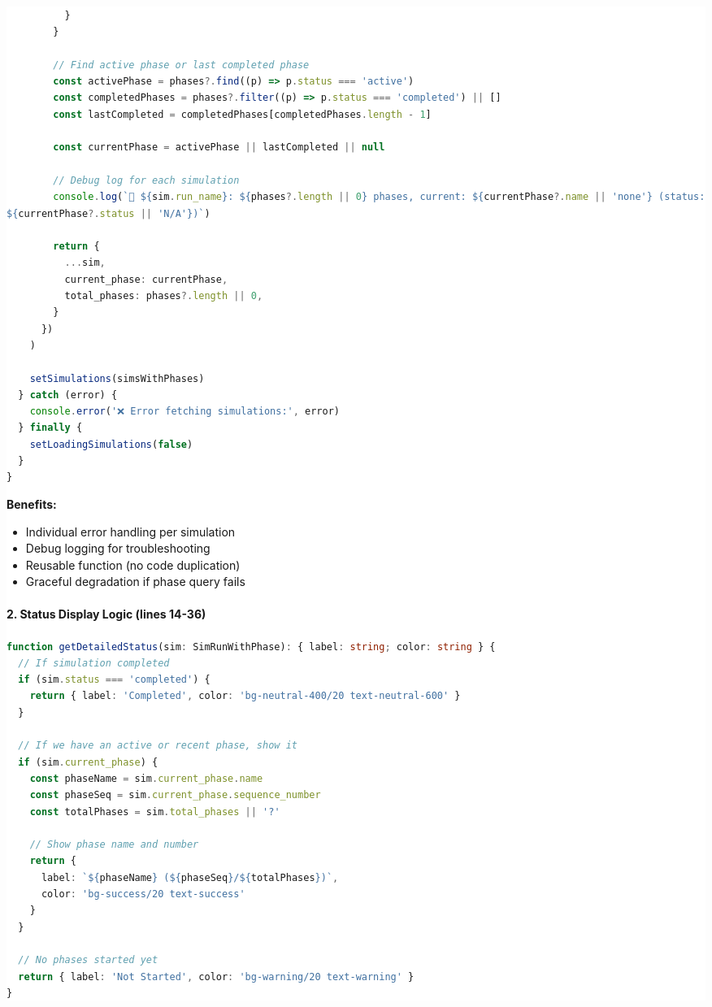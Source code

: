 ```typescript
          }
        }

        // Find active phase or last completed phase
        const activePhase = phases?.find((p) => p.status === 'active')
        const completedPhases = phases?.filter((p) => p.status === 'completed') || []
        const lastCompleted = completedPhases[completedPhases.length - 1]

        const currentPhase = activePhase || lastCompleted || null

        // Debug log for each simulation
        console.log(`📍 ${sim.run_name}: ${phases?.length || 0} phases, current: ${currentPhase?.name || 'none'} (status: ${currentPhase?.status || 'N/A'})`)

        return {
          ...sim,
          current_phase: currentPhase,
          total_phases: phases?.length || 0,
        }
      })
    )

    setSimulations(simsWithPhases)
  } catch (error) {
    console.error('❌ Error fetching simulations:', error)
  } finally {
    setLoadingSimulations(false)
  }
}
```

**Benefits:**
- Individual error handling per simulation
- Debug logging for troubleshooting
- Reusable function (no code duplication)
- Graceful degradation if phase query fails

#### 2. Status Display Logic (lines 14-36)

```typescript
function getDetailedStatus(sim: SimRunWithPhase): { label: string; color: string } {
  // If simulation completed
  if (sim.status === 'completed') {
    return { label: 'Completed', color: 'bg-neutral-400/20 text-neutral-600' }
  }

  // If we have an active or recent phase, show it
  if (sim.current_phase) {
    const phaseName = sim.current_phase.name
    const phaseSeq = sim.current_phase.sequence_number
    const totalPhases = sim.total_phases || '?'

    // Show phase name and number
    return {
      label: `${phaseName} (${phaseSeq}/${totalPhases})`,
      color: 'bg-success/20 text-success'
    }
  }

  // No phases started yet
  return { label: 'Not Started', color: 'bg-warning/20 text-warning' }
}
```
